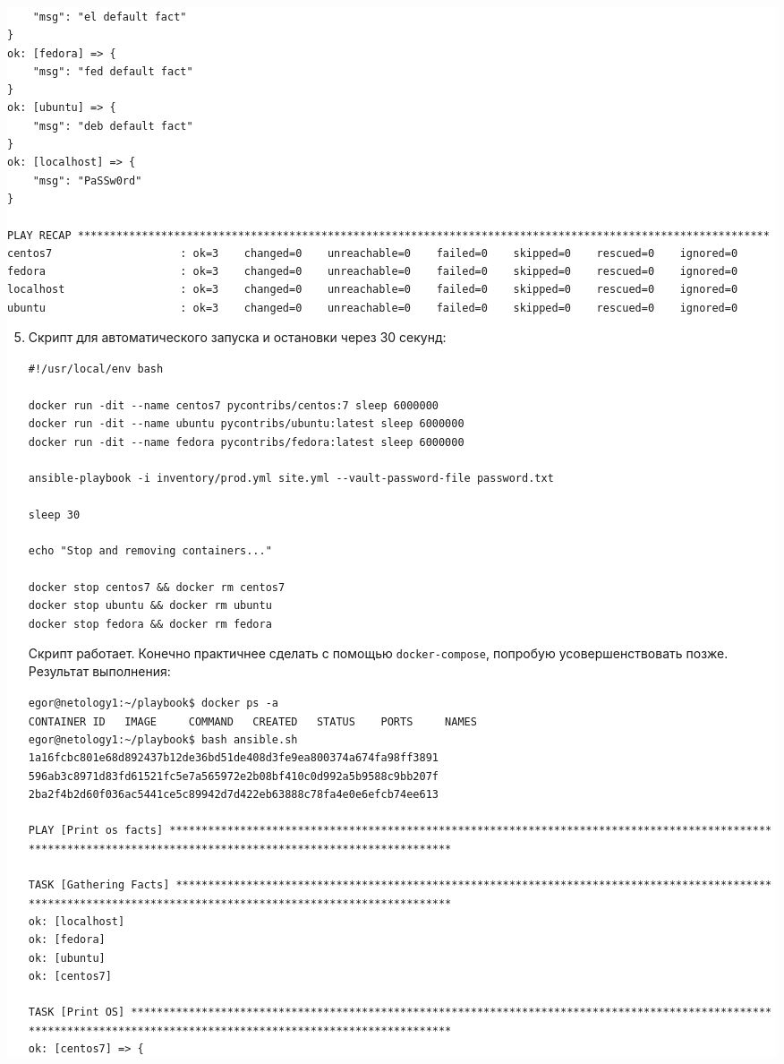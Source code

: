    ```shell
       "msg": "el default fact"
   }
   ok: [fedora] => {
       "msg": "fed default fact"
   }
   ok: [ubuntu] => {
       "msg": "deb default fact"
   }
   ok: [localhost] => {
       "msg": "PaSSw0rd"
   }
   
   PLAY RECAP ************************************************************************************************************
   centos7                    : ok=3    changed=0    unreachable=0    failed=0    skipped=0    rescued=0    ignored=0
   fedora                     : ok=3    changed=0    unreachable=0    failed=0    skipped=0    rescued=0    ignored=0
   localhost                  : ok=3    changed=0    unreachable=0    failed=0    skipped=0    rescued=0    ignored=0
   ubuntu                     : ok=3    changed=0    unreachable=0    failed=0    skipped=0    rescued=0    ignored=0
   ```
5. Скрипт для автоматического запуска и остановки через 30 секунд:
   ```shell
   #!/usr/local/env bash

   docker run -dit --name centos7 pycontribs/centos:7 sleep 6000000
   docker run -dit --name ubuntu pycontribs/ubuntu:latest sleep 6000000
   docker run -dit --name fedora pycontribs/fedora:latest sleep 6000000
   
   ansible-playbook -i inventory/prod.yml site.yml --vault-password-file password.txt
   
   sleep 30
   
   echo "Stop and removing containers..."
   
   docker stop centos7 && docker rm centos7
   docker stop ubuntu && docker rm ubuntu
   docker stop fedora && docker rm fedora
   ```
   Скрипт работает. Конечно практичнее сделать с помощью `docker-compose`, попробую усовершенствовать позже. Результат выполнения:
   ```shell
   egor@netology1:~/playbook$ docker ps -a
   CONTAINER ID   IMAGE     COMMAND   CREATED   STATUS    PORTS     NAMES
   egor@netology1:~/playbook$ bash ansible.sh
   1a16fcbc801e68d892437b12de36bd51de408d3fe9ea800374a674fa98ff3891
   596ab3c8971d83fd61521fc5e7a565972e2b08bf410c0d992a5b9588c9bb207f
   2ba2f4b2d60f036ac5441ce5c89942d7d422eb63888c78fa4e0e6efcb74ee613
   
   PLAY [Print os facts] ****************************************************************************************************************************************************************
   
   TASK [Gathering Facts] ***************************************************************************************************************************************************************
   ok: [localhost]
   ok: [fedora]
   ok: [ubuntu]
   ok: [centos7]
   
   TASK [Print OS] **********************************************************************************************************************************************************************
   ok: [centos7] => {
   ```